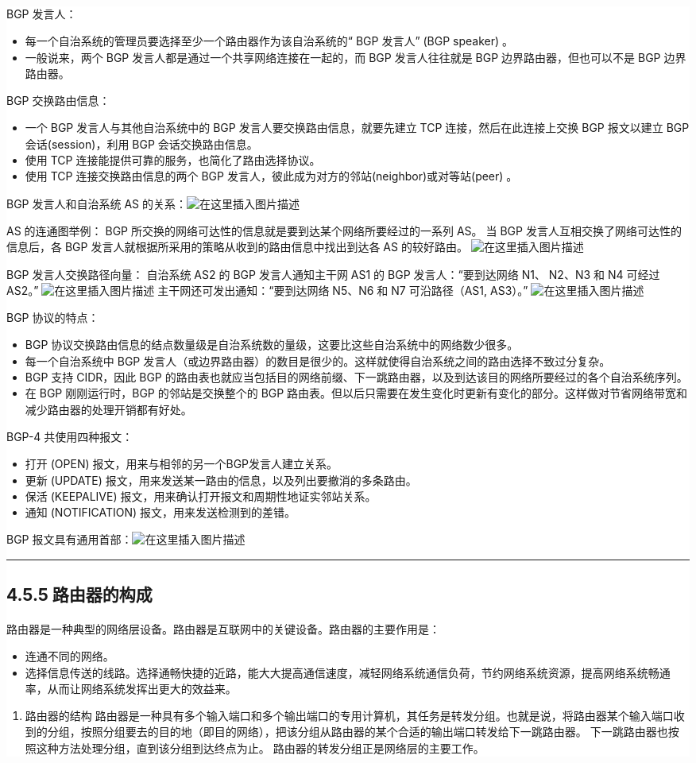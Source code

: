 BGP 发言人：
- 每一个自治系统的管理员要选择至少一个路由器作为该自治系统的“ BGP 发言人” (BGP speaker) 。
- 一般说来，两个 BGP 发言人都是通过一个共享网络连接在一起的，而 BGP 发言人往往就是 BGP 边界路由器，但也可以不是 BGP 边界路由器。 


BGP 交换路由信息：
- 一个 BGP 发言人与其他自治系统中的 BGP 发言人要交换路由信息，就要先建立 TCP 连接，然后在此连接上交换 BGP 报文以建立 BGP 会话(session)，利用 BGP 会话交换路由信息。
- 使用 TCP 连接能提供可靠的服务，也简化了路由选择协议。
- 使用 TCP 连接交换路由信息的两个 BGP 发言人，彼此成为对方的邻站(neighbor)或对等站(peer) 。

BGP 发言人和自治系统 AS 的关系：![在这里插入图片描述](https://img-blog.csdnimg.cn/20201013145933973.png?x-oss-process=image/watermark,type_ZmFuZ3poZW5naGVpdGk,shadow_10,text_aHR0cHM6Ly9ibG9nLmNzZG4ubmV0L215UmVhbGl6YXRpb24=,size_16,color_FFFFFF,t_70#pic_center)

AS 的连通图举例：
BGP 所交换的网络可达性的信息就是要到达某个网络所要经过的一系列 AS。
当 BGP 发言人互相交换了网络可达性的信息后，各 BGP 发言人就根据所采用的策略从收到的路由信息中找出到达各 AS 的较好路由。 
![在这里插入图片描述](https://img-blog.csdnimg.cn/20201013150006128.png?x-oss-process=image/watermark,type_ZmFuZ3poZW5naGVpdGk,shadow_10,text_aHR0cHM6Ly9ibG9nLmNzZG4ubmV0L215UmVhbGl6YXRpb24=,size_16,color_FFFFFF,t_70#pic_center)

BGP 发言人交换路径向量：
自治系统 AS2 的 BGP 发言人通知主干网 AS1 的 BGP 发言人：“要到达网络 N1、 N2、N3 和 N4 可经过 AS2。” 
![在这里插入图片描述](https://img-blog.csdnimg.cn/20201013150018331.png?x-oss-process=image/watermark,type_ZmFuZ3poZW5naGVpdGk,shadow_10,text_aHR0cHM6Ly9ibG9nLmNzZG4ubmV0L215UmVhbGl6YXRpb24=,size_16,color_FFFFFF,t_70#pic_center)
主干网还可发出通知：“要到达网络 N5、N6 和 N7 可沿路径（AS1, AS3）。”
![在这里插入图片描述](https://img-blog.csdnimg.cn/20201013150045339.png?x-oss-process=image/watermark,type_ZmFuZ3poZW5naGVpdGk,shadow_10,text_aHR0cHM6Ly9ibG9nLmNzZG4ubmV0L215UmVhbGl6YXRpb24=,size_16,color_FFFFFF,t_70#pic_center)

BGP 协议的特点：
- BGP 协议交换路由信息的结点数量级是自治系统数的量级，这要比这些自治系统中的网络数少很多。
- 每一个自治系统中 BGP 发言人（或边界路由器）的数目是很少的。这样就使得自治系统之间的路由选择不致过分复杂。 
- BGP 支持 CIDR，因此 BGP 的路由表也就应当包括目的网络前缀、下一跳路由器，以及到达该目的网络所要经过的各个自治系统序列。
- 在 BGP 刚刚运行时，BGP 的邻站是交换整个的 BGP 路由表。但以后只需要在发生变化时更新有变化的部分。这样做对节省网络带宽和减少路由器的处理开销都有好处。 

BGP-4 共使用四种报文：
- 打开 (OPEN) 报文，用来与相邻的另一个BGP发言人建立关系。
- 更新 (UPDATE) 报文，用来发送某一路由的信息，以及列出要撤消的多条路由。
- 保活 (KEEPALIVE) 报文，用来确认打开报文和周期性地证实邻站关系。
- 通知 (NOTIFICATION) 报文，用来发送检测到的差错。

BGP 报文具有通用首部：![在这里插入图片描述](https://img-blog.csdnimg.cn/2020101315020499.png?x-oss-process=image/watermark,type_ZmFuZ3poZW5naGVpdGk,shadow_10,text_aHR0cHM6Ly9ibG9nLmNzZG4ubmV0L215UmVhbGl6YXRpb24=,size_16,color_FFFFFF,t_70#pic_center)

---
## 4.5.5  路由器的构成
路由器是一种典型的网络层设备。路由器是互联网中的关键设备。路由器的主要作用是：
- 连通不同的网络。
- 选择信息传送的线路。选择通畅快捷的近路，能大大提高通信速度，减轻网络系统通信负荷，节约网络系统资源，提高网络系统畅通率，从而让网络系统发挥出更大的效益来。

1. 路由器的结构
路由器是一种具有多个输入端口和多个输出端口的专用计算机，其任务是转发分组。也就是说，将路由器某个输入端口收到的分组，按照分组要去的目的地（即目的网络），把该分组从路由器的某个合适的输出端口转发给下一跳路由器。
下一跳路由器也按照这种方法处理分组，直到该分组到达终点为止。 
路由器的转发分组正是网络层的主要工作。
